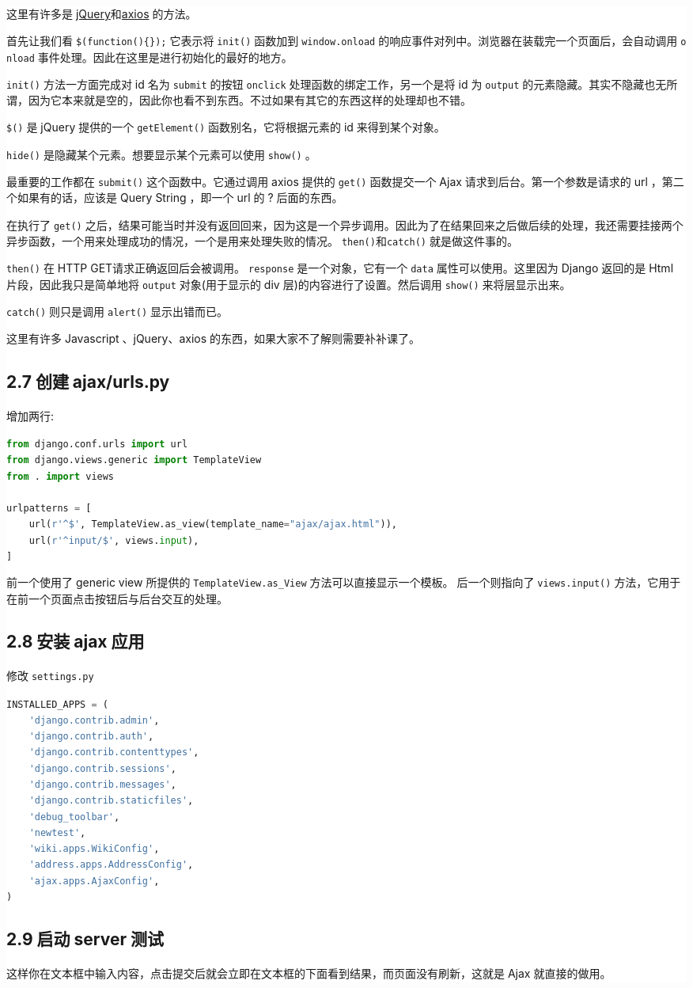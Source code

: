 这里有许多是 [jQuery](https://jquery.com/)和[axios](https://github.com/axios/axios) 的方法。

首先让我们看 `$(function(){});` 它表示将 `init()` 函数加到 `window.onload` 的响应事件对列中。浏览器在装载完一个页面后，会自动调用 `onload` 事件处理。因此在这里是进行初始化的最好的地方。

`init()` 方法一方面完成对 id 名为 `submit` 的按钮 `onclick` 处理函数的绑定工作，另一个是将 id 为 `output` 的元素隐藏。其实不隐藏也无所谓，因为它本来就是空的，因此你也看不到东西。不过如果有其它的东西这样的处理却也不错。

`$()` 是 jQuery 提供的一个 `getElement()` 函数别名，它将根据元素的 id 来得到某个对象。

`hide()` 是隐藏某个元素。想要显示某个元素可以使用 `show()` 。

最重要的工作都在 `submit()` 这个函数中。它通过调用 axios 提供的 `get()` 函数提交一个 Ajax 请求到后台。第一个参数是请求的 url ，第二个如果有的话，应该是 Query String ，即一个 url 的 ? 后面的东西。

在执行了 `get()` 之后，结果可能当时并没有返回回来，因为这是一个异步调用。因此为了在结果回来之后做后续的处理，我还需要挂接两个异步函数，一个用来处理成功的情况，一个是用来处理失败的情况。 `then()`和`catch()` 就是做这件事的。

`then()` 在 HTTP GET请求正确返回后会被调用。 `response` 是一个对象，它有一个 `data` 属性可以使用。这里因为 Django 返回的是 Html 片段，因此我只是简单地将 `output` 对象(用于显示的 div 层)的内容进行了设置。然后调用 `show()` 来将层显示出来。

`catch()` 则只是调用 `alert()` 显示出错而已。

这里有许多 Javascript 、jQuery、axios 的东西，如果大家不了解则需要补补课了。

## 2.7 创建 ajax/urls.py

增加两行:

```Python
from django.conf.urls import url
from django.views.generic import TemplateView
from . import views

urlpatterns = [
    url(r'^$', TemplateView.as_view(template_name="ajax/ajax.html")),
    url(r'^input/$', views.input),
]
```

前一个使用了 generic view 所提供的 `TemplateView.as_View` 方法可以直接显示一个模板。
后一个则指向了 `views.input()` 方法，它用于在前一个页面点击按钮后与后台交互的处理。

## 2.8 安装 ajax 应用

修改 `settings.py`

```Python
INSTALLED_APPS = (
    'django.contrib.admin',
    'django.contrib.auth',
    'django.contrib.contenttypes',
    'django.contrib.sessions',
    'django.contrib.messages',
    'django.contrib.staticfiles',
    'debug_toolbar',
    'newtest',
    'wiki.apps.WikiConfig',
    'address.apps.AddressConfig',
    'ajax.apps.AjaxConfig',
)
```

## 2.9 启动 server 测试

这样你在文本框中输入内容，点击提交后就会立即在文本框的下面看到结果，而页面没有刷新，这就是 Ajax 就直接的做用。



